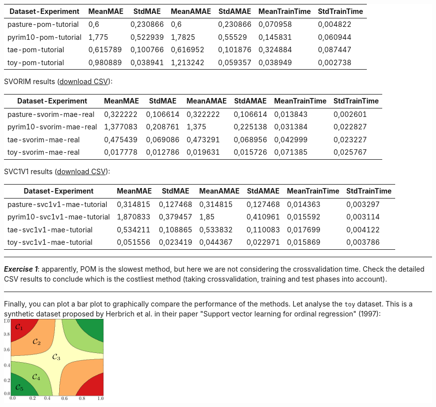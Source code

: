 | Dataset-Experiment | MeanMAE | StdMAE | MeanAMAE | StdAMAE | MeanTrainTime | StdTrainTime |
| --- | --- | --- | --- | --- | --- | --- |
| pasture-pom-tutorial | 0,6 | 0,230866 | 0,6 | 0,230866 | 0,070958 | 0,004822 |
| pyrim10-pom-tutorial | 1,775 | 0,522939 | 1,7825 | 0,55529 | 0,145831 | 0,060944 |
| tae-pom-tutorial | 0,615789 | 0,100766 | 0,616952 | 0,101876 | 0,324884 | 0,087447 |
| toy-pom-tutorial | 0,980889 | 0,038941 | 1,213242 | 0,059357 | 0,038949 | 0,002738 |

SVORIM results ([download CSV](tutorial/reference-results/svorim-mean-results_test.csv)):

| Dataset-Experiment | MeanMAE | StdMAE | MeanAMAE | StdAMAE | MeanTrainTime | StdTrainTime |
| --- | --- | --- | --- | --- | --- | --- |
| pasture-svorim-mae-real | 0,322222 | 0,106614 | 0,322222 | 0,106614 | 0,013843 | 0,002601 |
| pyrim10-svorim-mae-real | 1,377083 | 0,208761 | 1,375 | 0,225138 | 0,031384 | 0,022827 |
| tae-svorim-mae-real | 0,475439 | 0,069086 | 0,473291 | 0,068956 | 0,042999 | 0,023227 |
| toy-svorim-mae-real | 0,017778 | 0,012786 | 0,019631 | 0,015726 | 0,071385 | 0,025767 |

SVC1V1 results ([download CSV](tutorial/reference-results/svc1v1-mean-results_test.csv)):

| Dataset-Experiment | MeanMAE | StdMAE | MeanAMAE | StdAMAE | MeanTrainTime | StdTrainTime |
| --- | --- | --- | --- | --- | --- | --- |
| pasture-svc1v1-mae-tutorial | 0,314815 | 0,127468 | 0,314815 | 0,127468 | 0,014363 | 0,003297 |
| pyrim10-svc1v1-mae-tutorial | 1,870833 | 0,379457 | 1,85 | 0,410961 | 0,015592 | 0,003114 |
| tae-svc1v1-mae-tutorial | 0,534211 | 0,108865 | 0,533832 | 0,110083 | 0,017699 | 0,004122 |
| toy-svc1v1-mae-tutorial | 0,051556 | 0,023419 | 0,044367 | 0,022971 | 0,015869 | 0,003786 |

---

***Exercise 1***: apparently, POM is the slowest method, but here we are not considering the crossvalidation time. Check the detailed CSV results to conclude which is the costliest method (taking crossvalidation, training and test phases into account).

---

Finally, you can plot a bar plot to graphically compare the performance of the methods. Let analyse the `toy` dataset. This is a synthetic dataset proposed by Herbrich et al. in their paper "Support vector learning for ordinal regression" (1997):
![Synthetic toy dataset](tutorial/images/toy.png)
